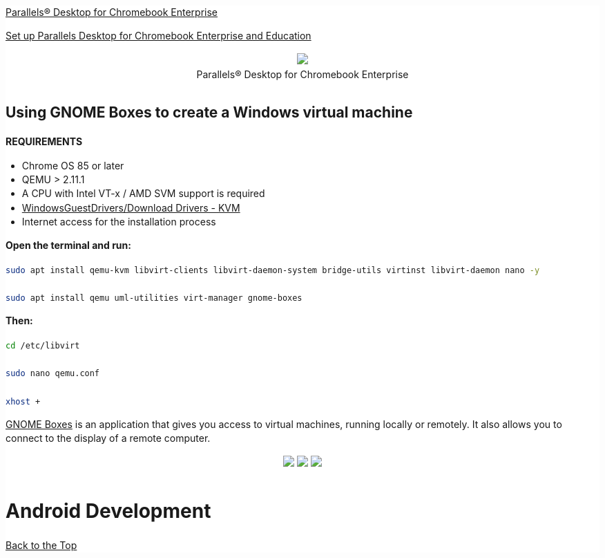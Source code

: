 [Parallels®️ Desktop for Chromebook Enterprise](https://www.parallels.com/products/desktop/chrome/)

[Set up Parallels Desktop for Chromebook Enterprise and Education](https://support.google.com/chrome/a/answer/10044480?hl=en)

<p align="center">
 <img src="https://user-images.githubusercontent.com/45159366/110054992-fb0fd680-7d10-11eb-9a94-16c266b2491a.png">
 <br />
  Parallels®️ Desktop for Chromebook Enterprise
</p>


## Using GNOME Boxes to create a Windows virtual machine

**REQUIREMENTS**

   - Chrome OS 85 or later
   - QEMU > 2.11.1
   - A CPU with Intel VT-x / AMD SVM support is required
   - [WindowsGuestDrivers/Download Drivers - KVM](https://www.linux-kvm.org/page/WindowsGuestDrivers/Download_Drivers)
   - Internet access for the installation process

**Open the terminal and run:**
```sh
sudo apt install qemu-kvm libvirt-clients libvirt-daemon-system bridge-utils virtinst libvirt-daemon nano -y

sudo apt install qemu uml-utilities virt-manager gnome-boxes
```
**Then:**
```sh
cd /etc/libvirt

sudo nano qemu.conf

xhost +
```

[GNOME Boxes](https://wiki.gnome.org/Apps/Boxes) is an application that gives you access to virtual machines, running locally or remotely. It also allows you to connect to the display of a remote computer.

<p align="center">
 <img src="https://user-images.githubusercontent.com/45159366/107092256-1cd07900-67b8-11eb-9ae9-f389045dad26.png">
 <img src="https://user-images.githubusercontent.com/45159366/107093639-72a62080-67ba-11eb-8d88-477929a5516b.png">
 <img src="https://user-images.githubusercontent.com/45159366/107092270-222dc380-67b8-11eb-82cc-d41e9e8a39e0.png">
</p>

# Android Development

[Back to the Top](https://github.com/mikeroyal/Chrome-OS-Guide/blob/main/README.md#table-of-contents)
